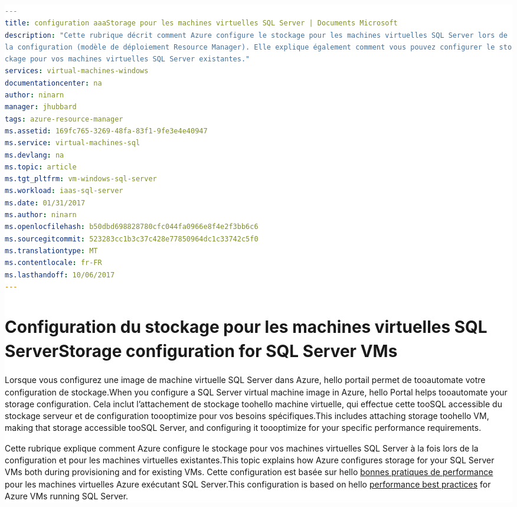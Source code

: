 ```yaml
---
title: configuration aaaStorage pour les machines virtuelles SQL Server | Documents Microsoft
description: "Cette rubrique décrit comment Azure configure le stockage pour les machines virtuelles SQL Server lors de la configuration (modèle de déploiement Resource Manager). Elle explique également comment vous pouvez configurer le stockage pour vos machines virtuelles SQL Server existantes."
services: virtual-machines-windows
documentationcenter: na
author: ninarn
manager: jhubbard
tags: azure-resource-manager
ms.assetid: 169fc765-3269-48fa-83f1-9fe3e4e40947
ms.service: virtual-machines-sql
ms.devlang: na
ms.topic: article
ms.tgt_pltfrm: vm-windows-sql-server
ms.workload: iaas-sql-server
ms.date: 01/31/2017
ms.author: ninarn
ms.openlocfilehash: b50dbd698828780cfc044fa0966e8f4e2f3bb6c6
ms.sourcegitcommit: 523283cc1b3c37c428e77850964dc1c33742c5f0
ms.translationtype: MT
ms.contentlocale: fr-FR
ms.lasthandoff: 10/06/2017
---
```

# <a name="storage-configuration-for-sql-server-vms"></a><span data-ttu-id="43b69-104">Configuration du stockage pour les machines virtuelles SQL Server</span><span class="sxs-lookup"><span data-stu-id="43b69-104">Storage configuration for SQL Server VMs</span></span>
<span data-ttu-id="43b69-105">Lorsque vous configurez une image de machine virtuelle SQL Server dans Azure, hello portail permet de tooautomate votre configuration de stockage.</span><span class="sxs-lookup"><span data-stu-id="43b69-105">When you configure a SQL Server virtual machine image in Azure, hello Portal helps tooautomate your storage configuration.</span></span> <span data-ttu-id="43b69-106">Cela inclut l’attachement de stockage toohello machine virtuelle, qui effectue cette tooSQL accessible du stockage serveur et de configuration toooptimize pour vos besoins spécifiques.</span><span class="sxs-lookup"><span data-stu-id="43b69-106">This includes attaching storage toohello VM, making that storage accessible tooSQL Server, and configuring it toooptimize for your specific performance requirements.</span></span>

<span data-ttu-id="43b69-107">Cette rubrique explique comment Azure configure le stockage pour vos machines virtuelles SQL Server à la fois lors de la configuration et pour les machines virtuelles existantes.</span><span class="sxs-lookup"><span data-stu-id="43b69-107">This topic explains how Azure configures storage for your SQL Server VMs both during provisioning and for existing VMs.</span></span> <span data-ttu-id="43b69-108">Cette configuration est basée sur hello [bonnes pratiques de performance](virtual-machines-windows-sql-performance.md) pour les machines virtuelles Azure exécutant SQL Server.</span><span class="sxs-lookup"><span data-stu-id="43b69-108">This configuration is based on hello [performance best practices](virtual-machines-windows-sql-performance.md) for Azure VMs running SQL Server.</span></span>
